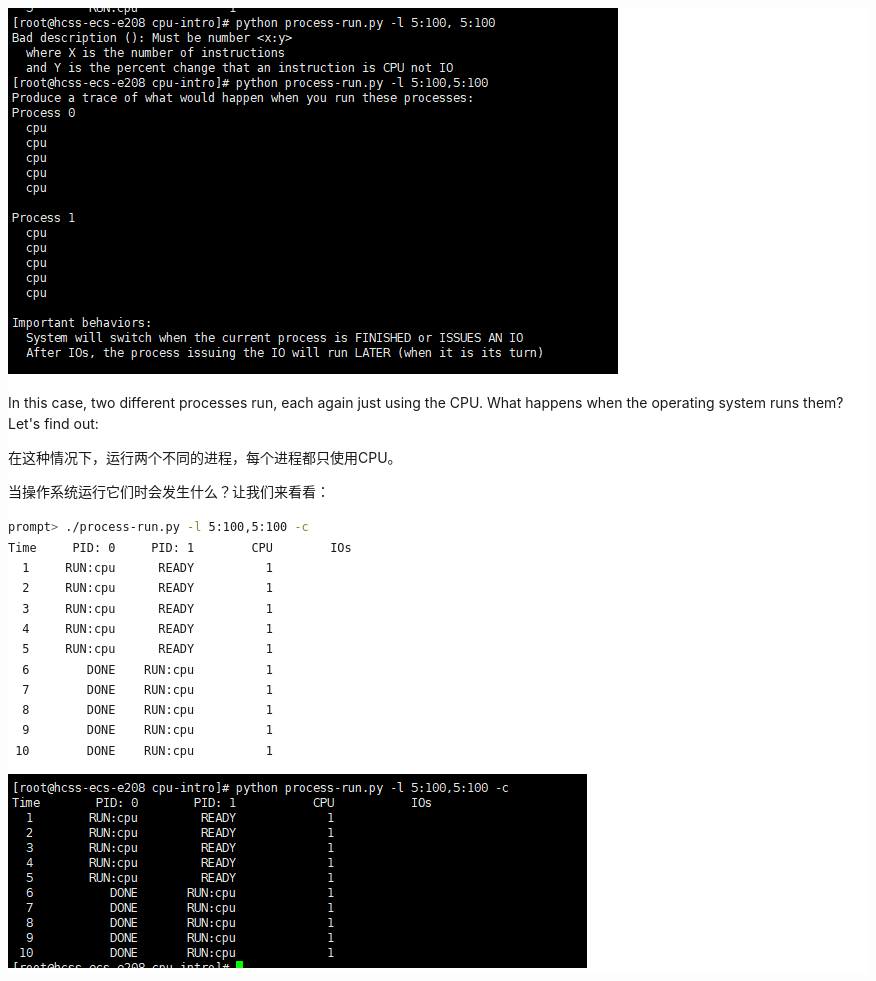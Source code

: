 ![image-20240819165331656](image/image-20240819165331656.png)



In this case, two different processes run, each again just using the CPU. What
happens when the operating system runs them? Let's find out:

在这种情况下，运行两个不同的进程，每个进程都只使用CPU。

当操作系统运行它们时会发生什么？让我们来看看：

```sh
prompt> ./process-run.py -l 5:100,5:100 -c
Time     PID: 0     PID: 1        CPU        IOs
  1     RUN:cpu      READY          1
  2     RUN:cpu      READY          1
  3     RUN:cpu      READY          1
  4     RUN:cpu      READY          1
  5     RUN:cpu      READY          1
  6        DONE    RUN:cpu          1
  7        DONE    RUN:cpu          1
  8        DONE    RUN:cpu          1
  9        DONE    RUN:cpu          1
 10        DONE    RUN:cpu          1
```

![image-20240819171251173](image/image-20240819171251173.png)
